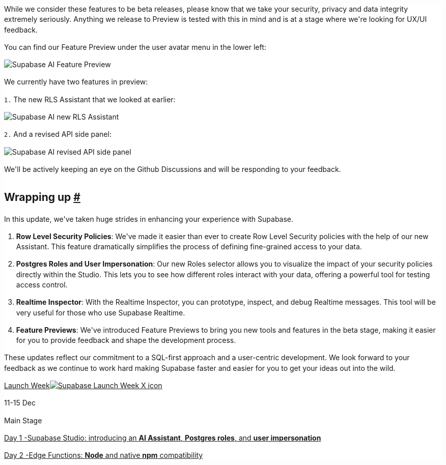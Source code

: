 While we consider these features to be beta releases, please know that we take your security, privacy and data integrity extremely seriously. Anything we release to Preview is tested with this in mind and is at a stage where we're looking for UX/UI feedback.

You can find our Feature Preview under the user avatar menu in the lower left:

![Supabase AI Feature Preview](https://supabase.com/_next/image?url=%2Fimages%2Fblog%2Flaunch-week-x%2Fday-1%2F4.png&w=3840&q=75&dpl=dpl_7FY8EmFQ6G3YqautJ4Fvh1viLnvu)

We currently have two features in preview:

`1.` The new RLS Assistant that we looked at earlier:

![Supabase AI new RLS Assistant](https://supabase.com/_next/image?url=%2Fimages%2Fblog%2Flaunch-week-x%2Fday-1%2F5.png&w=3840&q=75&dpl=dpl_7FY8EmFQ6G3YqautJ4Fvh1viLnvu)

`2.` And a revised API side panel:

![Supabase AI revised API side panel](https://supabase.com/_next/image?url=%2Fimages%2Fblog%2Flaunch-week-x%2Fday-1%2F10.png&w=3840&q=75&dpl=dpl_7FY8EmFQ6G3YqautJ4Fvh1viLnvu)

We'll be actively keeping an eye on the Github Discussions and will be responding to your feedback.

## Wrapping up [\#](https://supabase.com/blog/studio-introducing-assistant\#wrapping-up)

In this update, we've taken huge strides in enhancing your experience with Supabase.

1. **Row Level Security Policies**: We've made it easier than ever to create Row Level Security policies with the help of our new Assistant. This feature dramatically simplifies the process of defining fine-grained access to your data.

2. **Postgres Roles and User Impersonation**: Our new Roles selector allows you to visualize the impact of your security policies directly within the Studio. This lets you to see how different roles interact with your data, offering a powerful tool for testing access control.

3. **Realtime Inspector**: With the Realtime Inspector, you can prototype, inspect, and debug Realtime messages. This tool will be very useful for those who use Supabase Realtime.

4. **Feature Previews**: We've introduced Feature Previews to bring you new tools and features in the beta stage, making it easier for you to provide feedback and shape the development process.


These updates reflect our commitment to a SQL-first approach and a user-centric development. We look forward to your feedback as we continue to work hard making Supabase faster and easier for you to get your ideas out into the wild.

[Launch Week![Supabase Launch Week X icon](https://supabase.com/_next/image?url=%2Fimages%2Flaunchweek%2Flwx%2Flogos%2Flwx_logo.svg&w=32&q=75&dpl=dpl_7FY8EmFQ6G3YqautJ4Fvh1viLnvu)](https://supabase.com/launch-week)

11-15 Dec

Main Stage

[Day 1 -Supabase Studio: introducing an **AI Assistant**, **Postgres roles**, and **user impersonation**](https://supabase.com/blog/studio-introducing-assistant)

[Day 2 -Edge Functions: **Node** and native **npm** compatibility](https://supabase.com/blog/edge-functions-node-npm)
